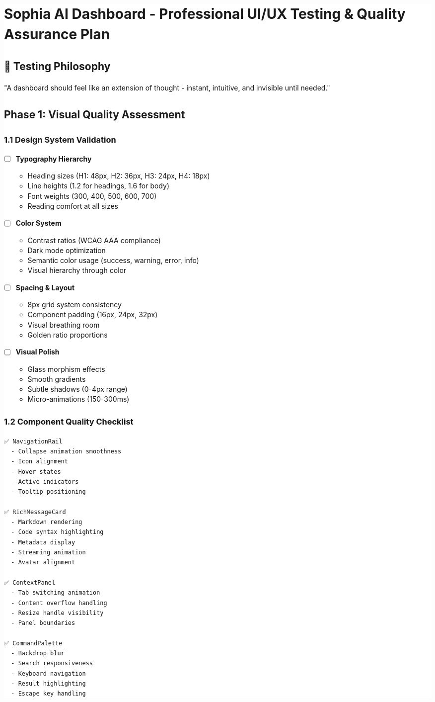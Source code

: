 # Sophia AI Dashboard - Professional UI/UX Testing & Quality Assurance Plan

## 🎯 Testing Philosophy
"A dashboard should feel like an extension of thought - instant, intuitive, and invisible until needed."

## Phase 1: Visual Quality Assessment

### 1.1 Design System Validation
- [ ] **Typography Hierarchy**
  - Heading sizes (H1: 48px, H2: 36px, H3: 24px, H4: 18px)
  - Line heights (1.2 for headings, 1.6 for body)
  - Font weights (300, 400, 500, 600, 700)
  - Reading comfort at all sizes

- [ ] **Color System**
  - Contrast ratios (WCAG AAA compliance)
  - Dark mode optimization
  - Semantic color usage (success, warning, error, info)
  - Visual hierarchy through color

- [ ] **Spacing & Layout**
  - 8px grid system consistency
  - Component padding (16px, 24px, 32px)
  - Visual breathing room
  - Golden ratio proportions

- [ ] **Visual Polish**
  - Glass morphism effects
  - Smooth gradients
  - Subtle shadows (0-4px range)
  - Micro-animations (150-300ms)

### 1.2 Component Quality Checklist
```
✅ NavigationRail
  - Collapse animation smoothness
  - Icon alignment
  - Hover states
  - Active indicators
  - Tooltip positioning

✅ RichMessageCard
  - Markdown rendering
  - Code syntax highlighting
  - Metadata display
  - Streaming animation
  - Avatar alignment

✅ ContextPanel
  - Tab switching animation
  - Content overflow handling
  - Resize handle visibility
  - Panel boundaries

✅ CommandPalette
  - Backdrop blur
  - Search responsiveness
  - Keyboard navigation
  - Result highlighting
  - Escape key handling
```